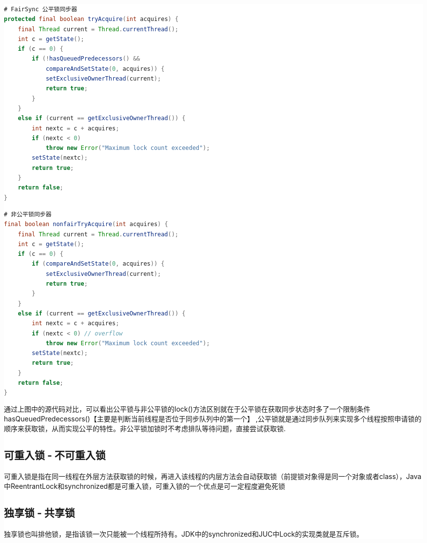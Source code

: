 ```java 
# FairSync 公平锁同步器
protected final boolean tryAcquire(int acquires) {
    final Thread current = Thread.currentThread();
    int c = getState();
    if (c == 0) {
        if (!hasQueuedPredecessors() &&
            compareAndSetState(0, acquires)) {
            setExclusiveOwnerThread(current);
            return true;
        }
    }
    else if (current == getExclusiveOwnerThread()) {
        int nextc = c + acquires;
        if (nextc < 0)
            throw new Error("Maximum lock count exceeded");
        setState(nextc);
        return true;
    }
    return false;
}
```

```java 
# 非公平锁同步器
final boolean nonfairTryAcquire(int acquires) {
    final Thread current = Thread.currentThread();
    int c = getState();
    if (c == 0) {
        if (compareAndSetState(0, acquires)) {
            setExclusiveOwnerThread(current);
            return true;
        }
    }
    else if (current == getExclusiveOwnerThread()) {
        int nextc = c + acquires;
        if (nextc < 0) // overflow
            throw new Error("Maximum lock count exceeded");
        setState(nextc);
        return true;
    }
    return false;
}
```
通过上图中的源代码对比，可以看出公平锁与非公平锁的lock()方法区别就在于公平锁在获取同步状态时多了一个限制条件hasQueuedPredecessors()【主要是判断当前线程是否位于同步队列中的第一个】 ,公平锁就是通过同步队列来实现多个线程按照申请锁的顺序来获取锁，从而实现公平的特性。非公平锁加锁时不考虑排队等待问题，直接尝试获取锁.

## 可重入锁 - 不可重入锁
可重入锁是指在同一线程在外层方法获取锁的时候，再进入该线程的内层方法会自动获取锁（前提锁对象得是同一个对象或者class），Java中ReentrantLock和synchronized都是可重入锁，可重入锁的一个优点是可一定程度避免死锁

## 独享锁 - 共享锁
独享锁也叫排他锁，是指该锁一次只能被一个线程所持有。JDK中的synchronized和JUC中Lock的实现类就是互斥锁。
